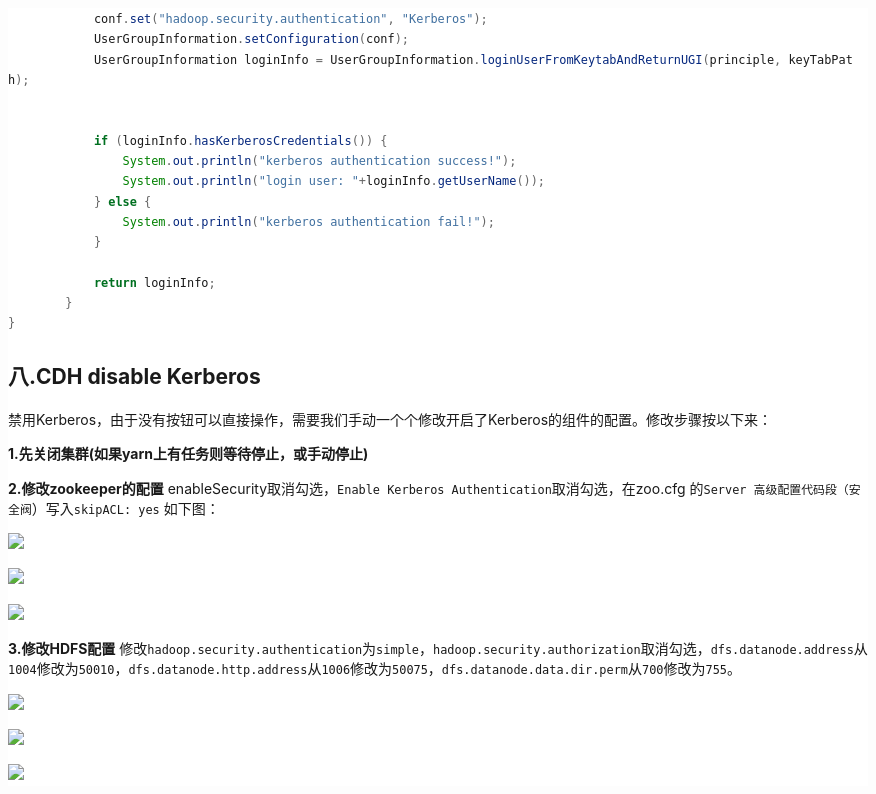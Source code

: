 ```java
            conf.set("hadoop.security.authentication", "Kerberos");
            UserGroupInformation.setConfiguration(conf);
            UserGroupInformation loginInfo = UserGroupInformation.loginUserFromKeytabAndReturnUGI(principle, keyTabPath);


            if (loginInfo.hasKerberosCredentials()) {
                System.out.println("kerberos authentication success!");
                System.out.println("login user: "+loginInfo.getUserName());
            } else {
                System.out.println("kerberos authentication fail!");
            }

            return loginInfo;
        }
}
```









## 八.CDH disable Kerberos

禁用Kerberos，由于没有按钮可以直接操作，需要我们手动一个个修改开启了Kerberos的组件的配置。修改步骤按以下来：

**1.先关闭集群(如果yarn上有任务则等待停止，或手动停止)**



**2.修改zookeeper的配置**
enableSecurity取消勾选，`Enable Kerberos Authentication`取消勾选，在zoo.cfg 的`Server 高级配置代码段（安全阀`）写入`skipACL: yes`
如下图：

![](https://raw.githubusercontent.com/Raray-chuan/xichuan_blog_pic/main/img/202210211413315.png)

![](https://raw.githubusercontent.com/Raray-chuan/xichuan_blog_pic/main/img/202210211415868.png)

![](https://raw.githubusercontent.com/Raray-chuan/xichuan_blog_pic/main/img/202210211415452.png)

**3.修改HDFS配置**
修改`hadoop.security.authentication`为`simple`，`hadoop.security.authorization`取消勾选，`dfs.datanode.address`从`1004`修改为`50010`，`dfs.datanode.http.address`从`1006`修改为`50075`，`dfs.datanode.data.dir.perm`从`700`修改为`755`。

![](https://raw.githubusercontent.com/Raray-chuan/xichuan_blog_pic/main/img/202210211417117.png)

![](https://raw.githubusercontent.com/Raray-chuan/xichuan_blog_pic/main/img/202210211418318.png)

![](https://raw.githubusercontent.com/Raray-chuan/xichuan_blog_pic/main/img/202210211418032.png)
